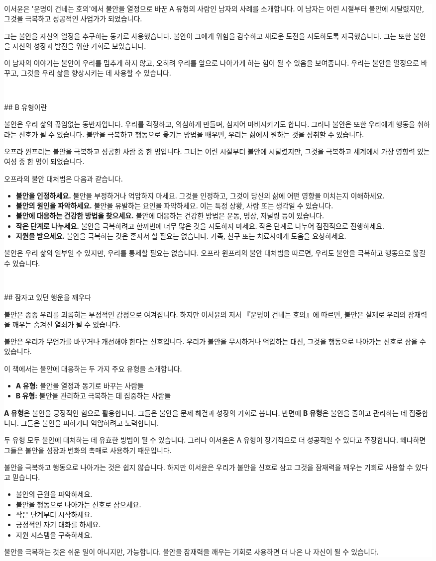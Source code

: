 
이서윤은 '운명이 건네는 호의'에서 불안을 열정으로 바꾼 A 유형의 사람인 남자의 사례를 소개합니다. 이 남자는 어린 시절부터 불안에 시달렸지만, 그것을 극복하고 성공적인 사업가가 되었습니다.

그는 불안을 자신의 열정을 추구하는 동기로 사용했습니다. 불안이 그에게 위험을 감수하고 새로운 도전을 시도하도록 자극했습니다. 그는 또한 불안을 자신의 성장과 발전을 위한 기회로 보았습니다.

이 남자의 이야기는 불안이 우리를 멈추게 하지 않고, 오히려 우리를 앞으로 나아가게 하는 힘이 될 수 있음을 보여줍니다. 우리는 불안을 열정으로 바꾸고, 그것을 우리 삶을 향상시키는 데 사용할 수 있습니다.

<p>&nbsp;</p>
## B 유형이란

불안은 우리 삶의 끊임없는 동반자입니다. 우리를 걱정하고, 의심하게 만들며, 심지어 마비시키기도 합니다. 그러나 불안은 또한 우리에게 행동을 취하라는 신호가 될 수 있습니다. 불안을 극복하고 행동으로 옮기는 방법을 배우면, 우리는 삶에서 원하는 것을 성취할 수 있습니다.

오프라 윈프리는 불안을 극복하고 성공한 사람 중 한 명입니다. 그녀는 어린 시절부터 불안에 시달렸지만, 그것을 극복하고 세계에서 가장 영향력 있는 여성 중 한 명이 되었습니다.

오프라의 불안 대처법은 다음과 같습니다.

* **불안을 인정하세요.** 불안을 부정하거나 억압하지 마세요. 그것을 인정하고, 그것이 당신의 삶에 어떤 영향을 미치는지 이해하세요.
* **불안의 원인을 파악하세요.** 불안을 유발하는 요인을 파악하세요. 이는 특정 상황, 사람 또는 생각일 수 있습니다.
* **불안에 대응하는 건강한 방법을 찾으세요.** 불안에 대응하는 건강한 방법은 운동, 명상, 저널링 등이 있습니다.
* **작은 단계로 나누세요.** 불안을 극복하려고 한꺼번에 너무 많은 것을 시도하지 마세요. 작은 단계로 나누어 점진적으로 진행하세요.
* **지원을 받으세요.** 불안을 극복하는 것은 혼자서 할 필요는 없습니다. 가족, 친구 또는 치료사에게 도움을 요청하세요.

불안은 우리 삶의 일부일 수 있지만, 우리를 통제할 필요는 없습니다. 오프라 윈프리의 불안 대처법을 따르면, 우리도 불안을 극복하고 행동으로 옮길 수 있습니다.

<p>&nbsp;</p>
## 잠자고 있던 행운을 깨우다

불안은 종종 우리를 괴롭히는 부정적인 감정으로 여겨집니다. 하지만 이서윤의 저서 『운명이 건네는 호의』에 따르면, 불안은 실제로 우리의 잠재력을 깨우는 숨겨진 열쇠가 될 수 있습니다.

불안은 우리가 무언가를 바꾸거나 개선해야 한다는 신호입니다. 우리가 불안을 무시하거나 억압하는 대신, 그것을 행동으로 나아가는 신호로 삼을 수 있습니다.

이 책에서는 불안에 대응하는 두 가지 주요 유형을 소개합니다.

* **A 유형:** 불안을 열정과 동기로 바꾸는 사람들
* **B 유형:** 불안을 관리하고 극복하는 데 집중하는 사람들

**A 유형**은 불안을 긍정적인 힘으로 활용합니다. 그들은 불안을 문제 해결과 성장의 기회로 봅니다. 반면에 **B 유형**은 불안을 줄이고 관리하는 데 집중합니다. 그들은 불안을 피하거나 억압하려고 노력합니다.

두 유형 모두 불안에 대처하는 데 유효한 방법이 될 수 있습니다. 그러나 이서윤은 A 유형이 장기적으로 더 성공적일 수 있다고 주장합니다. 왜냐하면 그들은 불안을 성장과 변화의 촉매로 사용하기 때문입니다.

불안을 극복하고 행동으로 나아가는 것은 쉽지 않습니다. 하지만 이서윤은 우리가 불안을 신호로 삼고 그것을 잠재력을 깨우는 기회로 사용할 수 있다고 믿습니다.



* 불안의 근원을 파악하세요.
* 불안을 행동으로 나아가는 신호로 삼으세요.
* 작은 단계부터 시작하세요.
* 긍정적인 자기 대화를 하세요.
* 지원 시스템을 구축하세요.

불안을 극복하는 것은 쉬운 일이 아니지만, 가능합니다. 불안을 잠재력을 깨우는 기회로 사용하면 더 나은 나 자신이 될 수 있습니다.
